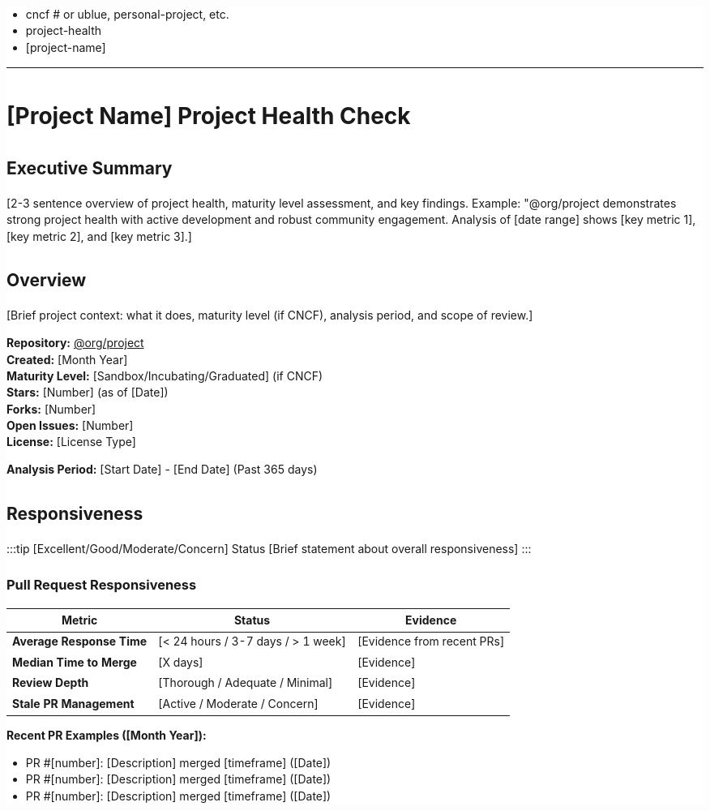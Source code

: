 - cncf # or ublue, personal-project, etc.
- project-health
- [project-name]

---

# [Project Name] Project Health Check

## Executive Summary

[2-3 sentence overview of project health, maturity level assessment, and key
findings. Example: "@org/project demonstrates strong project health with active
development and robust community engagement. Analysis of [date range] shows [key
metric 1], [key metric 2], and [key metric 3].]

## Overview

[Brief project context: what it does, maturity level (if CNCF), analysis period,
and scope of review.]

**Repository:** [@org/project](https://github.com/org/project)  
**Created:** [Month Year]  
**Maturity Level:** [Sandbox/Incubating/Graduated] (if CNCF)  
**Stars:** [Number] (as of [Date])  
**Forks:** [Number]  
**Open Issues:** [Number]  
**License:** [License Type]

**Analysis Period:** [Start Date] - [End Date] (Past 365 days)

## Responsiveness

:::tip [Excellent/Good/Moderate/Concern] Status [Brief statement about overall
responsiveness] :::

### Pull Request Responsiveness

| Metric                    | Status                             | Evidence                   |
| ------------------------- | ---------------------------------- | -------------------------- |
| **Average Response Time** | [< 24 hours / 3-7 days / > 1 week] | [Evidence from recent PRs] |
| **Median Time to Merge**  | [X days]                           | [Evidence]                 |
| **Review Depth**          | [Thorough / Adequate / Minimal]    | [Evidence]                 |
| **Stale PR Management**   | [Active / Moderate / Concern]      | [Evidence]                 |

**Recent PR Examples ([Month Year]):**

- PR #[number]: [Description] merged [timeframe] ([Date])
- PR #[number]: [Description] merged [timeframe] ([Date])
- PR #[number]: [Description] merged [timeframe] ([Date])
